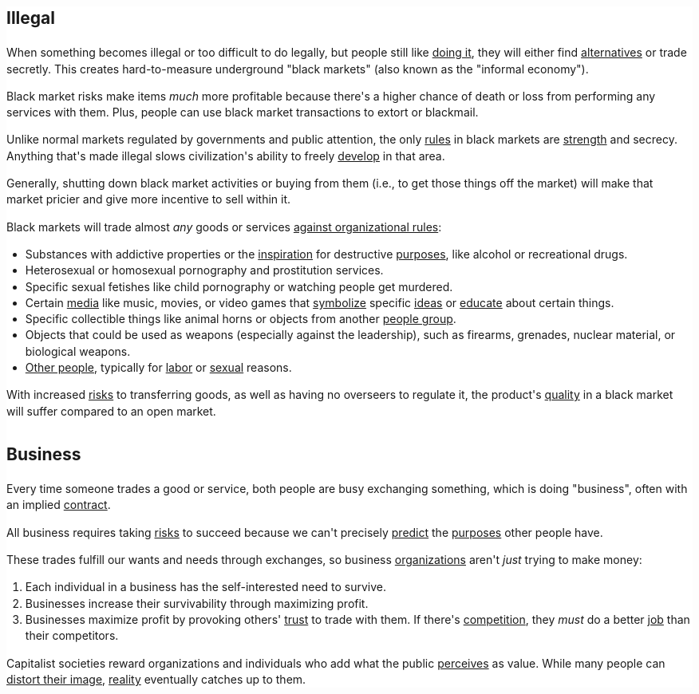 ## Illegal

When something becomes illegal or too difficult to do legally, but people still like [doing it](purpose.md), they will either find [alternatives](mind-creativity.md) or trade secretly. This creates hard-to-measure underground "black markets" (also known as the "informal economy").

Black market risks make items *much* more profitable because there's a higher chance of death or loss from performing any services with them. Plus, people can use black market transactions to extort or blackmail.

Unlike normal markets regulated by governments and public attention, the only [rules](rules.md) in black markets are [strength](power.md) and secrecy. Anything that's made illegal slows civilization's ability to freely [develop](jobs-spcialization.md) in that area.

Generally, shutting down black market activities or buying from them (i.e., to get those things off the market) will make that market pricier and give more incentive to sell within it.

Black markets will trade almost *any* goods or services [against organizational rules](rules.md):

- Substances with addictive properties or the [inspiration](mind-creativity.md) for destructive [purposes](purpose.md), like alcohol or recreational drugs.
- Heterosexual or homosexual pornography and prostitution services.
- Specific sexual fetishes like child pornography or watching people get murdered.
- Certain [media](creations.md) like music, movies, or video games that [symbolize](symbols.md) specific [ideas](values.md) or [educate](understanding.md) about certain things.
- Specific collectible things like animal horns or objects from another [people group](groups-member.md).
- Objects that could be used as weapons (especially against the leadership), such as firearms, grenades, nuclear material, or biological weapons.
- [Other people](slavery.md), typically for [labor](purpose.md) or [sexual](gender.md) reasons.

With increased [risks](safety.md) to transferring goods, as well as having no overseers to regulate it, the product's [quality](values-quality.md) in a black market will suffer compared to an open market.

## Business

Every time someone trades a good or service, both people are busy exchanging something, which is doing "business", often with an implied [contract](people-contracts.md).

All business requires taking [risks](socialrisk.md) to succeed because we can't precisely [predict](imagination.md) the [purposes](purpose.md) other people have.

These trades fulfill our wants and needs through exchanges, so business [organizations](groups-small.md) aren't *just* trying to make money:

1. Each individual in a business has the self-interested need to survive.
2. Businesses increase their survivability through maximizing profit.
3. Businesses maximize profit by provoking others' [trust](trust.md) to trade with them. If there's [competition](people-conflicts.md), they *must* do a better [job](image.md) than their competitors.

Capitalist societies reward organizations and individuals who add what the public [perceives](image.md) as value. While many people can [distort their image](image-distortion.md), [reality](reality.md) eventually catches up to them.
